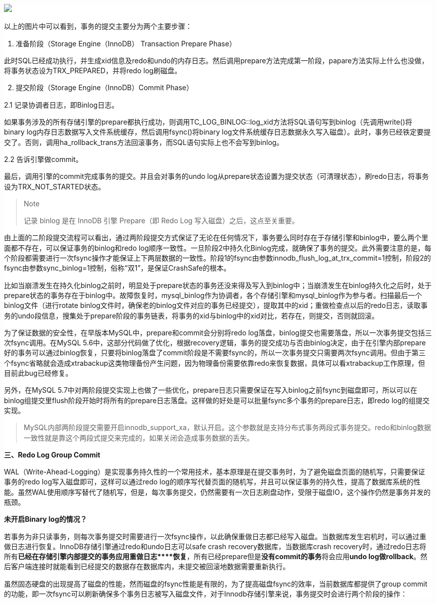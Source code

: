 [![](http://www.ywnds.com/wp-content/uploads/2016/08/2016082210501810.png)
](http://www.ywnds.com/wp-content/uploads/2016/08/2016082210501810.png)

以上的图片中可以看到，事务的提交主要分为两个主要步骤：

1. 准备阶段（Storage Engine（InnoDB） Transaction Prepare Phase）

此时SQL已经成功执行，并生成xid信息及redo和undo的内存日志。然后调用prepare方法完成第一阶段，papare方法实际上什么也没做，将事务状态设为TRX_PREPARED，并将redo log刷磁盘。

2. 提交阶段（Storage Engine（InnoDB）Commit Phase）

2.1 记录协调者日志，即Binlog日志。

如果事务涉及的所有存储引擎的prepare都执行成功，则调用TC_LOG_BINLOG::log_xid方法将SQL语句写到binlog（先调用write()将binary log内存日志数据写入文件系统缓存，然后调用fsync()将binary log文件系统缓存日志数据永久写入磁盘）。此时，事务已经铁定要提交了。否则，调用ha_rollback_trans方法回滚事务，而SQL语句实际上也不会写到binlog。

2.2 告诉引擎做commit。

最后，调用引擎的commit完成事务的提交。并且会对事务的undo log从prepare状态设置为提交状态（可清理状态），刷redo日志，将事务设为TRX_NOT_STARTED状态。

> Note
> 
> 记录 binlog 是在 InnoDB 引擎 Prepare（即 Redo Log 写入磁盘）之后，这点至关重要。

由上面的二阶段提交流程可以看出，通过两阶段提交方式保证了无论在任何情况下，事务要么同时存在于存储引擎和binlog中，要么两个里面都不存在，可以保证事务的binlog和redo log顺序一致性。一旦阶段2中持久化Binlog完成，就确保了事务的提交。此外需要注意的是，每个阶段都需要进行一次fsync操作才能保证上下两层数据的一致性。阶段1的fsync由参数innodb_flush_log_at_trx_commit=1控制，阶段2的fsync由参数sync_binlog=1控制，俗称“双1”，是保证CrashSafe的根本。

比如当崩溃发生在持久化binlog之前时，明显处于prepare状态的事务还没来得及写入到binlog中；当崩溃发生在binlog持久化之后时，处于prepare状态的事务存在于binlog中。故障恢复时，mysql_binlog作为协调者，各个存储引擎和mysql_binlog作为参与者。扫描最后一个binlog文件（进行rotate binlog文件时，确保老的binlog文件对应的事务已经提交），提取其中的xid；重做检查点以后的redo日志，读取事务的undo段信息，搜集处于prepare阶段的事务链表，将事务的xid与binlog中的xid对比，若存在，则提交，否则就回滚。

为了保证数据的安全性，在早版本MySQL中，prepare和commit会分别将redo log落盘，binlog提交也需要落盘，所以一次事务提交包括三次fsync调用。在MySQL 5.6中，这部分代码做了优化，根据recovery逻辑，事务的提交成功与否由binlog决定，由于在引擎内部prepare好的事务可以通过binlog恢复，只要将binlog落盘了commit阶段是不需要fsync的，所以一次事务提交只需要两次fsync调用。但由于第三个fsync省略就会造成xtrabackup这类物理备份产生问题，因为物理备份需要依靠redo来恢复数据，具体可以看xtrabackup工作原理，但目前此bug已经修复。

另外，在MySQL 5.7中对两阶段提交实现上也做了一些优化，prepare日志只需要保证在写入binlog之前fsync到磁盘即可，所以可以在binlog组提交里flush阶段开始时将所有的prepare日志落盘。这样做的好处是可以批量fsync多个事务的prepare日志，即redo log的组提交实现。

> MySQL内部两阶段提交需要开启innodb_support_xa，默认开启。这个参数就是支持分布式事务两段式事务提交。redo和binlog数据一致性就是靠这个两段式提交来完成的，如果关闭会造成事务数据的丢失。

**三、Redo Log Group Commit**

WAL（Write-Ahead-Logging）是实现事务持久性的一个常用技术，基本原理是在提交事务时，为了避免磁盘页面的随机写，只需要保证事务的redo log写入磁盘即可，这样可以通过redo log的顺序写代替页面的随机写，并且可以保证事务的持久性，提高了数据库系统的性能。虽然WAL使用顺序写替代了随机写，但是，每次事务提交，仍然需要有一次日志刷盘动作，受限于磁盘IO，这个操作仍然是事务并发的瓶颈。

**未开启Binary log的情况？**

若事务为非只读事务，则每次事务提交时需要进行一次fsync操作，以此确保重做日志都已经写入磁盘。当数据库发生宕机时，可以通过重做日志进行恢复。InnoDB存储引擎通过redo和undo日志可以safe crash recovery数据库，当数据库crash recovery时，通过redo日志将所有**已经在存储引擎内部提交的事务应用重做日志****恢复**，所有已经prepare但是**没有****commit****的事务**将会应用**undo log****做****rollback**。然后客户端连接时就能看到已经提交的数据存在数据库内，未提交被回滚地数据需要重新执行。

虽然固态硬盘的出现提高了磁盘的性能，然而磁盘的fsync性能是有限的，为了提高磁盘fsync的效率，当前数据库都提供了group commit的功能，即一次fsync可以刷新确保多个事务日志被写入磁盘文件，对于Innodb存储引擎来说，事务提交时会进行两个阶段的操作：
